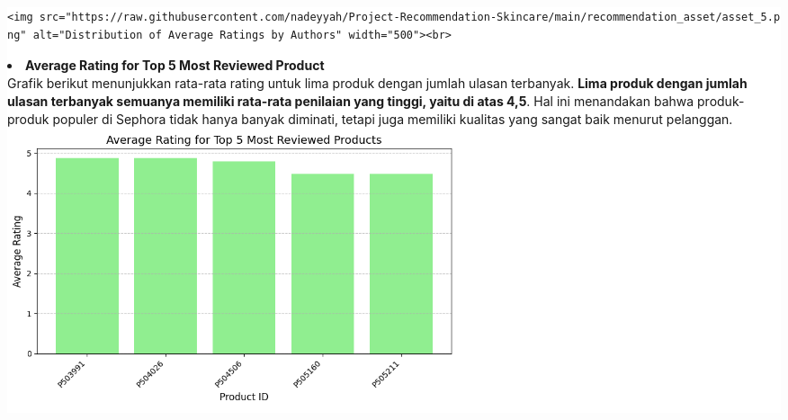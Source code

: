     <img src="https://raw.githubusercontent.com/nadeyyah/Project-Recommendation-Skincare/main/recommendation_asset/asset_5.png" alt="Distribution of Average Ratings by Authors" width="500"><br>
  </li>
  <li>
    <strong>Average Rating for Top 5 Most Reviewed Product</strong><br>
    Grafik berikut menunjukkan rata-rata rating untuk lima produk dengan jumlah ulasan terbanyak. <strong>Lima produk dengan jumlah ulasan terbanyak semuanya memiliki rata-rata penilaian yang tinggi, yaitu di atas 4,5</strong>. Hal ini menandakan bahwa produk-produk populer di Sephora tidak hanya banyak diminati, tetapi juga memiliki kualitas yang sangat baik menurut pelanggan.<br>
    <img src="https://raw.githubusercontent.com/nadeyyah/Project-Recommendation-Skincare/main/recommendation_asset/asset_6.png" alt="Average rating for Top 5 Most Reviewed product" width="500"><br>
  </li>
</ol>

